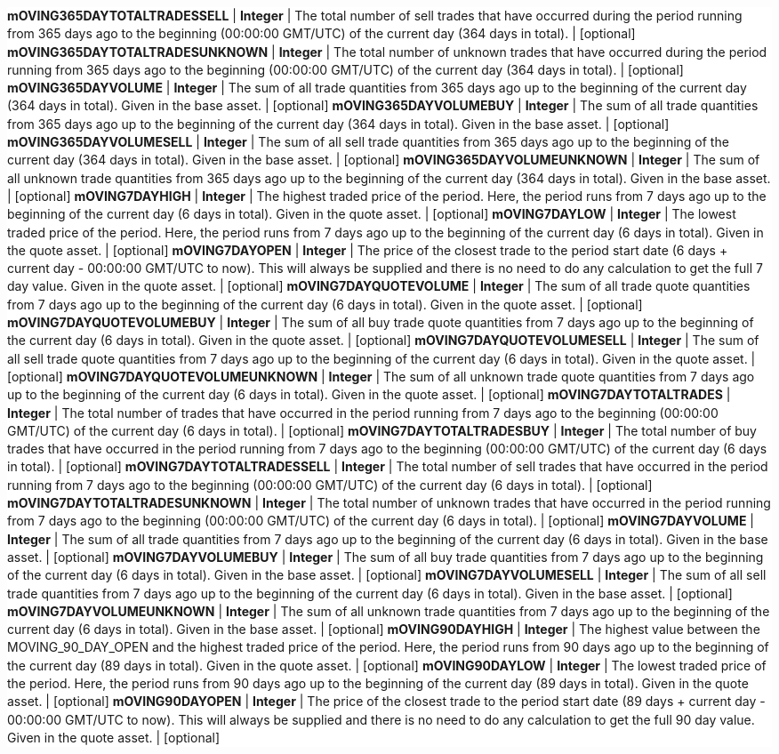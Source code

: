 **mOVING365DAYTOTALTRADESSELL** | **Integer** | The total number of sell trades that have occurred during the period running from 365 days ago to the beginning (00:00:00 GMT/UTC) of the current day (364 days in total). |  [optional]
**mOVING365DAYTOTALTRADESUNKNOWN** | **Integer** | The total number of unknown trades that have occurred during the period running from 365 days ago to the beginning (00:00:00 GMT/UTC) of the current day (364 days in total). |  [optional]
**mOVING365DAYVOLUME** | **Integer** | The sum of all trade quantities from 365 days ago up to the beginning of the current day (364 days in total). Given in the base asset. |  [optional]
**mOVING365DAYVOLUMEBUY** | **Integer** | The sum of all trade quantities from 365 days ago up to the beginning of the current day (364 days in total). Given in the base asset. |  [optional]
**mOVING365DAYVOLUMESELL** | **Integer** | The sum of all sell trade quantities from 365 days ago up to the beginning of the current day (364 days in total). Given in the base asset. |  [optional]
**mOVING365DAYVOLUMEUNKNOWN** | **Integer** | The sum of all unknown trade quantities from 365 days ago up to the beginning of the current day (364 days in total). Given in the base asset. |  [optional]
**mOVING7DAYHIGH** | **Integer** | The highest traded price of the period. Here, the period runs from 7 days ago up to the beginning of the current day (6 days in total). Given in the quote asset. |  [optional]
**mOVING7DAYLOW** | **Integer** | The lowest traded price of the period. Here, the period runs from 7 days ago up to the beginning of the current day (6 days in total). Given in the quote asset. |  [optional]
**mOVING7DAYOPEN** | **Integer** | The price of the closest trade to the period start date (6 days + current day - 00:00:00 GMT/UTC to now). This will always be supplied and there is no need to do any calculation to get the full 7 day value. Given in the quote asset. |  [optional]
**mOVING7DAYQUOTEVOLUME** | **Integer** | The sum of all trade quote quantities from 7 days ago up to the beginning of the current day (6 days in total). Given in the quote asset. |  [optional]
**mOVING7DAYQUOTEVOLUMEBUY** | **Integer** | The sum of all buy trade quote quantities from 7 days ago up to the beginning of the current day (6 days in total). Given in the quote asset. |  [optional]
**mOVING7DAYQUOTEVOLUMESELL** | **Integer** | The sum of all sell trade quote quantities from 7 days ago up to the beginning of the current day (6 days in total). Given in the quote asset. |  [optional]
**mOVING7DAYQUOTEVOLUMEUNKNOWN** | **Integer** | The sum of all unknown trade quote quantities from 7 days ago up to the beginning of the current day (6 days in total). Given in the quote asset. |  [optional]
**mOVING7DAYTOTALTRADES** | **Integer** | The total number of trades that have occurred in the period running from 7 days ago to the beginning (00:00:00 GMT/UTC) of the current day (6 days in total). |  [optional]
**mOVING7DAYTOTALTRADESBUY** | **Integer** | The total number of buy trades that have occurred in the period running from 7 days ago to the beginning (00:00:00 GMT/UTC) of the current day (6 days in total). |  [optional]
**mOVING7DAYTOTALTRADESSELL** | **Integer** | The total number of sell trades that have occurred in the period running from 7 days ago to the beginning (00:00:00 GMT/UTC) of the current day (6 days in total). |  [optional]
**mOVING7DAYTOTALTRADESUNKNOWN** | **Integer** | The total number of unknown trades that have occurred in the period running from 7 days ago to the beginning (00:00:00 GMT/UTC) of the current day (6 days in total). |  [optional]
**mOVING7DAYVOLUME** | **Integer** | The sum of all trade quantities from 7 days ago up to the beginning of the current day (6 days in total). Given in the base asset. |  [optional]
**mOVING7DAYVOLUMEBUY** | **Integer** | The sum of all buy trade quantities from 7 days ago up to the beginning of the current day (6 days in total). Given in the base asset. |  [optional]
**mOVING7DAYVOLUMESELL** | **Integer** | The sum of all sell trade quantities from 7 days ago up to the beginning of the current day (6 days in total). Given in the base asset. |  [optional]
**mOVING7DAYVOLUMEUNKNOWN** | **Integer** | The sum of all unknown trade quantities from 7 days ago up to the beginning of the current day (6 days in total). Given in the base asset. |  [optional]
**mOVING90DAYHIGH** | **Integer** | The highest value between the MOVING_90_DAY_OPEN and the highest traded price of the period. Here, the period runs from 90 days ago up to the beginning of the current day (89 days in total). Given in the quote asset. |  [optional]
**mOVING90DAYLOW** | **Integer** | The lowest traded price of the period. Here, the period runs from 90 days ago up to the beginning of the current day (89 days in total). Given in the quote asset. |  [optional]
**mOVING90DAYOPEN** | **Integer** | The price of the closest trade to the period start date (89 days + current day - 00:00:00 GMT/UTC to now).  This will always be supplied and there is no need to do any calculation to get the full 90 day value. Given in the quote asset. |  [optional]
